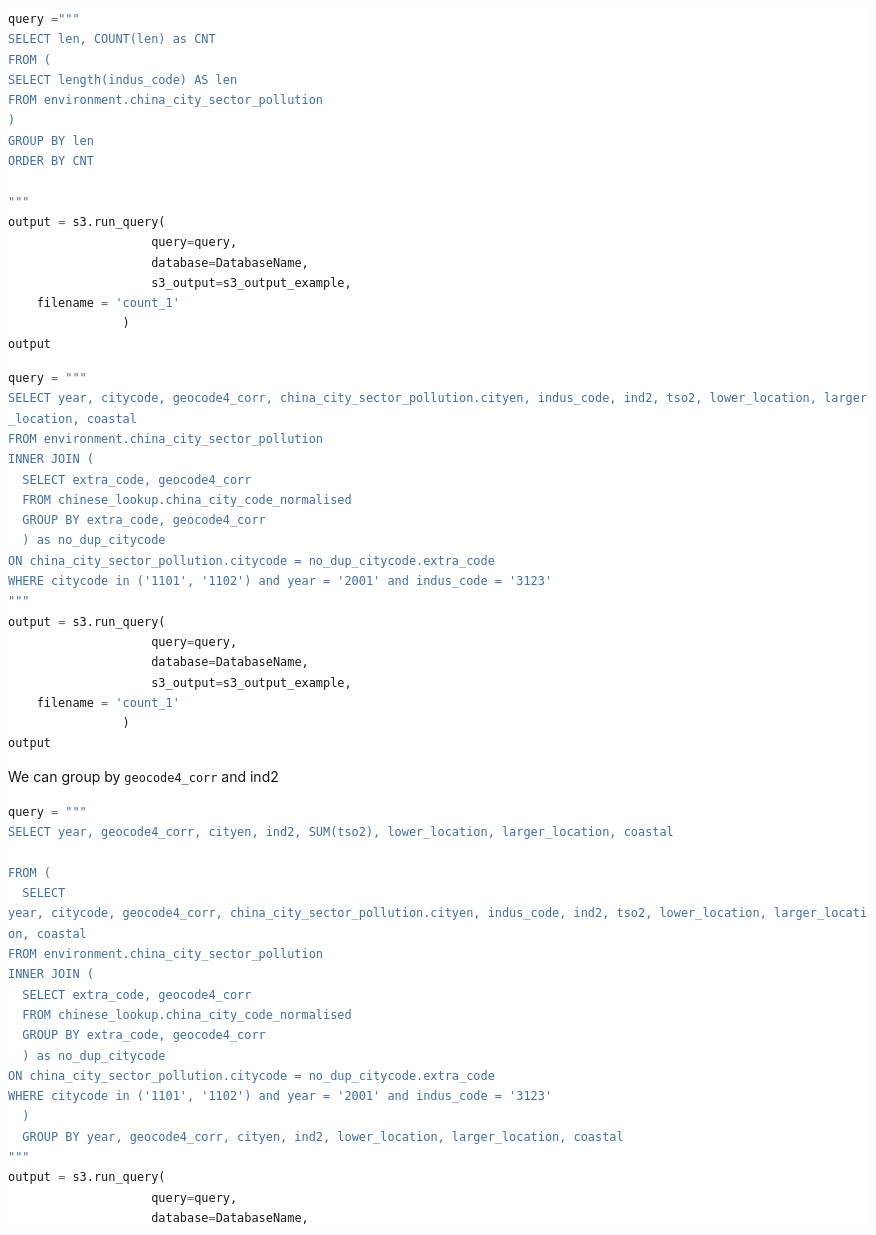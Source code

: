 ```python
query ="""
SELECT len, COUNT(len) as CNT
FROM (
SELECT length(indus_code) AS len
FROM environment.china_city_sector_pollution 
)
GROUP BY len
ORDER BY CNT

"""
output = s3.run_query(
                    query=query,
                    database=DatabaseName,
                    s3_output=s3_output_example,
    filename = 'count_1'
                )
output
```

```python
query = """
SELECT year, citycode, geocode4_corr, china_city_sector_pollution.cityen, indus_code, ind2, tso2, lower_location, larger_location, coastal
FROM environment.china_city_sector_pollution 
INNER JOIN (
  SELECT extra_code, geocode4_corr
  FROM chinese_lookup.china_city_code_normalised 
  GROUP BY extra_code, geocode4_corr
  ) as no_dup_citycode
ON china_city_sector_pollution.citycode = no_dup_citycode.extra_code
WHERE citycode in ('1101', '1102') and year = '2001' and indus_code = '3123'
"""
output = s3.run_query(
                    query=query,
                    database=DatabaseName,
                    s3_output=s3_output_example,
    filename = 'count_1'
                )
output
```

We can group by `geocode4_corr`  and ind2

```python
query = """
SELECT year, geocode4_corr, cityen, ind2, SUM(tso2), lower_location, larger_location, coastal

FROM (
  SELECT 
year, citycode, geocode4_corr, china_city_sector_pollution.cityen, indus_code, ind2, tso2, lower_location, larger_location, coastal
FROM environment.china_city_sector_pollution 
INNER JOIN (
  SELECT extra_code, geocode4_corr
  FROM chinese_lookup.china_city_code_normalised 
  GROUP BY extra_code, geocode4_corr
  ) as no_dup_citycode
ON china_city_sector_pollution.citycode = no_dup_citycode.extra_code
WHERE citycode in ('1101', '1102') and year = '2001' and indus_code = '3123'
  )
  GROUP BY year, geocode4_corr, cityen, ind2, lower_location, larger_location, coastal
"""
output = s3.run_query(
                    query=query,
                    database=DatabaseName,
```
